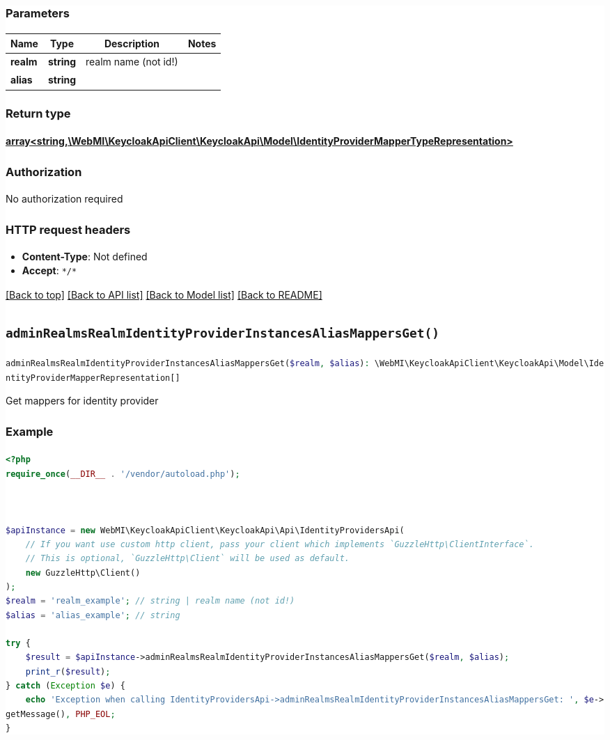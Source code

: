 ### Parameters

| Name | Type | Description  | Notes |
| ------------- | ------------- | ------------- | ------------- |
| **realm** | **string**| realm name (not id!) | |
| **alias** | **string**|  | |

### Return type

[**array<string,\WebMI\KeycloakApiClient\KeycloakApi\Model\IdentityProviderMapperTypeRepresentation>**](../Model/IdentityProviderMapperTypeRepresentation.md)

### Authorization

No authorization required

### HTTP request headers

- **Content-Type**: Not defined
- **Accept**: `*/*`

[[Back to top]](#) [[Back to API list]](../../README.md#endpoints)
[[Back to Model list]](../../README.md#models)
[[Back to README]](../../README.md)

## `adminRealmsRealmIdentityProviderInstancesAliasMappersGet()`

```php
adminRealmsRealmIdentityProviderInstancesAliasMappersGet($realm, $alias): \WebMI\KeycloakApiClient\KeycloakApi\Model\IdentityProviderMapperRepresentation[]
```

Get mappers for identity provider

### Example

```php
<?php
require_once(__DIR__ . '/vendor/autoload.php');



$apiInstance = new WebMI\KeycloakApiClient\KeycloakApi\Api\IdentityProvidersApi(
    // If you want use custom http client, pass your client which implements `GuzzleHttp\ClientInterface`.
    // This is optional, `GuzzleHttp\Client` will be used as default.
    new GuzzleHttp\Client()
);
$realm = 'realm_example'; // string | realm name (not id!)
$alias = 'alias_example'; // string

try {
    $result = $apiInstance->adminRealmsRealmIdentityProviderInstancesAliasMappersGet($realm, $alias);
    print_r($result);
} catch (Exception $e) {
    echo 'Exception when calling IdentityProvidersApi->adminRealmsRealmIdentityProviderInstancesAliasMappersGet: ', $e->getMessage(), PHP_EOL;
}
```
